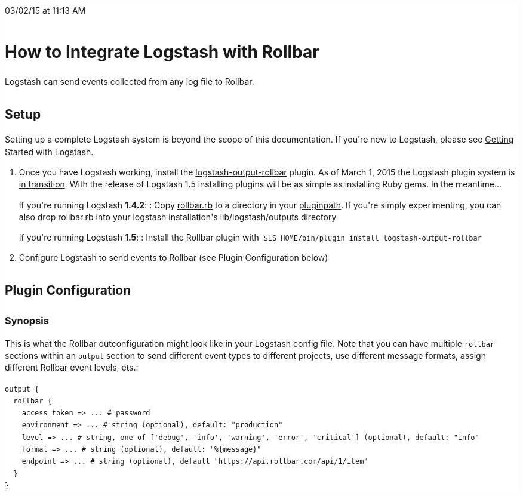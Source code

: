 <span class="date">03/02/15 at 11:13 AM</span>

How to Integrate Logstash with Rollbar
======================================

Logstash can send events collected from any log file to Rollbar.

Setup
-----

Setting up a complete Logstash system is beyond the scope of this
documentation. If you're new to Logstash, please see [Getting Started
with
Logstash](http://logstash.net/docs/1.4.2/tutorials/getting-started-with-logstash).

1.  Once you have Logstash working, install
    the [logstash-output-rollbar](https://github.com/rollbar/logstash-output-rollbar)
    plugin. As of March 1, 2015 the Logstash plugin system is [in
    transition](http://www.elasticsearch.org/blog/plugin-ecosystem-changes/).
    With the release of Logstash 1.5 installing plugins will be as
    simple as installing Ruby gems. In the meantime...

    If you're running Logstash **1.4.2**:
    :   Copy
        [rollbar.rb](https://github.com/rollbar/logstash-output-rollbar/blob/master/lib/logstash/outputs/rollbar.rb) to
        a directory in your
        [pluginpath](http://logstash.net/docs/1.4.2/flags). If you're
        simply experimenting, you can also drop rollbar.rb into your
        logstash installation's lib/logstash/outputs directory

    If you're running Logstash **1.5**:
    :   Install the Rollbar plugin with
         `$LS_HOME/bin/plugin install logstash-output-rollbar`

2.  Configure Logstash to send events to Rollbar (see Plugin
    Configuration below) 

Plugin Configuration 
---------------------

### Synopsis

This is what the Rollbar outconfiguration might look like in your
Logstash config file. Note that you can have multiple `rollbar` sections
within an `output` section to send different event types to different
projects, use different message formats, assign different Rollbar event
levels, ets.:

    output {
      rollbar {
        access_token => ... # password
        environment => ... # string (optional), default: "production"
        level => ... # string, one of ['debug', 'info', 'warning', 'error', 'critical'] (optional), default: "info"
        format => ... # string (optional), default: "%{message}"
        endpoint => ... # string (optional), default "https://api.rollbar.com/api/1/item"
      }
    }
